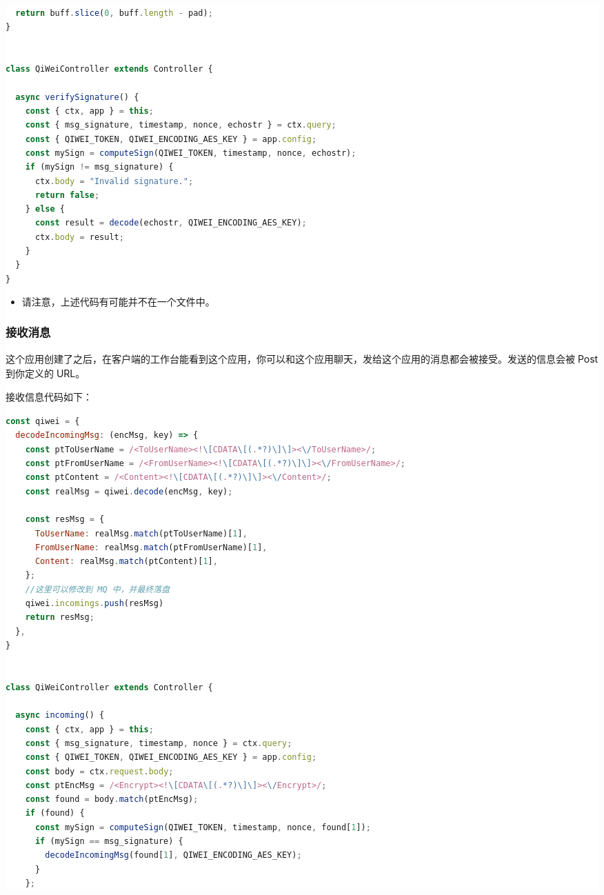 ```js
  return buff.slice(0, buff.length - pad);
}


class QiWeiController extends Controller {

  async verifySignature() {
    const { ctx, app } = this;
    const { msg_signature, timestamp, nonce, echostr } = ctx.query;
    const { QIWEI_TOKEN, QIWEI_ENCODING_AES_KEY } = app.config;
    const mySign = computeSign(QIWEI_TOKEN, timestamp, nonce, echostr);
    if (mySign != msg_signature) {
      ctx.body = "Invalid signature.";
      return false;
    } else {
      const result = decode(echostr, QIWEI_ENCODING_AES_KEY);
      ctx.body = result;
    }
  }
}
```

- 请注意，上述代码有可能并不在一个文件中。

### 接收消息

这个应用创建了之后，在客户端的工作台能看到这个应用，你可以和这个应用聊天，发给这个应用的消息都会被接受。发送的信息会被 Post 到你定义的 URL。

接收信息代码如下：

```js
const qiwei = {
  decodeIncomingMsg: (encMsg, key) => {
    const ptToUserName = /<ToUserName><!\[CDATA\[(.*?)\]\]><\/ToUserName>/;
    const ptFromUserName = /<FromUserName><!\[CDATA\[(.*?)\]\]><\/FromUserName>/;
    const ptContent = /<Content><!\[CDATA\[(.*?)\]\]><\/Content>/;
    const realMsg = qiwei.decode(encMsg, key);

    const resMsg = {
      ToUserName: realMsg.match(ptToUserName)[1],
      FromUserName: realMsg.match(ptFromUserName)[1],
      Content: realMsg.match(ptContent)[1],
    };
    //这里可以修改到 MQ 中，并最终落盘
    qiwei.incomings.push(resMsg)
    return resMsg;
  },
}


class QiWeiController extends Controller {

  async incoming() {
    const { ctx, app } = this;
    const { msg_signature, timestamp, nonce } = ctx.query;
    const { QIWEI_TOKEN, QIWEI_ENCODING_AES_KEY } = app.config;
    const body = ctx.request.body;
    const ptEncMsg = /<Encrypt><!\[CDATA\[(.*?)\]\]><\/Encrypt>/;
    const found = body.match(ptEncMsg);
    if (found) {
      const mySign = computeSign(QIWEI_TOKEN, timestamp, nonce, found[1]);
      if (mySign == msg_signature) {
        decodeIncomingMsg(found[1], QIWEI_ENCODING_AES_KEY);
      }
    };
```